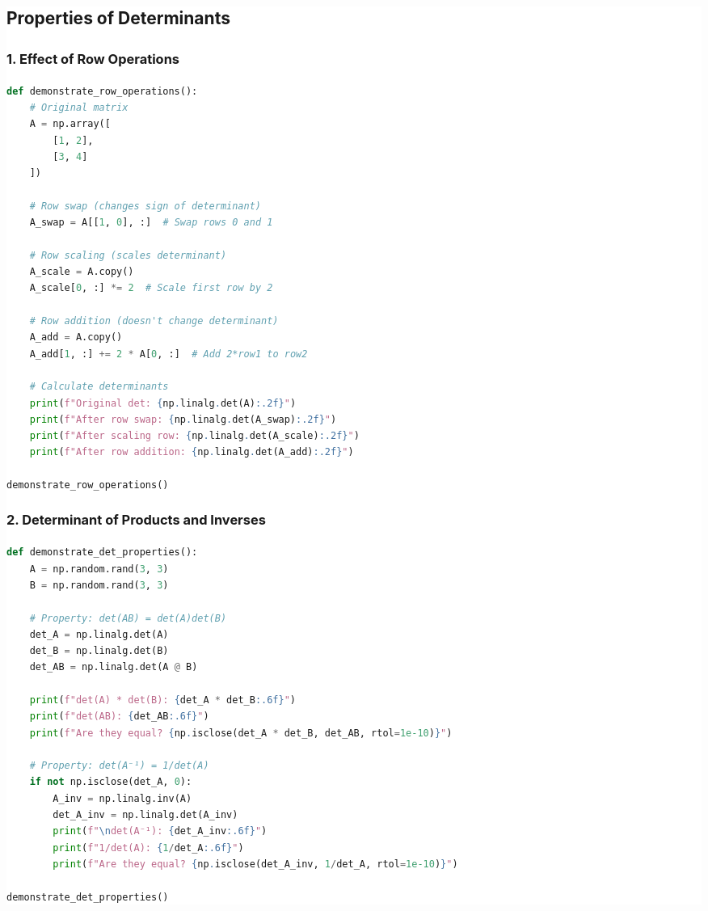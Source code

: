 ## Properties of Determinants

### 1. Effect of Row Operations

```python
def demonstrate_row_operations():
    # Original matrix
    A = np.array([
        [1, 2],
        [3, 4]
    ])
    
    # Row swap (changes sign of determinant)
    A_swap = A[[1, 0], :]  # Swap rows 0 and 1
    
    # Row scaling (scales determinant)
    A_scale = A.copy()
    A_scale[0, :] *= 2  # Scale first row by 2
    
    # Row addition (doesn't change determinant)
    A_add = A.copy()
    A_add[1, :] += 2 * A[0, :]  # Add 2*row1 to row2
    
    # Calculate determinants
    print(f"Original det: {np.linalg.det(A):.2f}")
    print(f"After row swap: {np.linalg.det(A_swap):.2f}")
    print(f"After scaling row: {np.linalg.det(A_scale):.2f}")
    print(f"After row addition: {np.linalg.det(A_add):.2f}")

demonstrate_row_operations()
```

### 2. Determinant of Products and Inverses

```python
def demonstrate_det_properties():
    A = np.random.rand(3, 3)
    B = np.random.rand(3, 3)
    
    # Property: det(AB) = det(A)det(B)
    det_A = np.linalg.det(A)
    det_B = np.linalg.det(B)
    det_AB = np.linalg.det(A @ B)
    
    print(f"det(A) * det(B): {det_A * det_B:.6f}")
    print(f"det(AB): {det_AB:.6f}")
    print(f"Are they equal? {np.isclose(det_A * det_B, det_AB, rtol=1e-10)}")
    
    # Property: det(A⁻¹) = 1/det(A)
    if not np.isclose(det_A, 0):
        A_inv = np.linalg.inv(A)
        det_A_inv = np.linalg.det(A_inv)
        print(f"\ndet(A⁻¹): {det_A_inv:.6f}")
        print(f"1/det(A): {1/det_A:.6f}")
        print(f"Are they equal? {np.isclose(det_A_inv, 1/det_A, rtol=1e-10)}")

demonstrate_det_properties()
```
